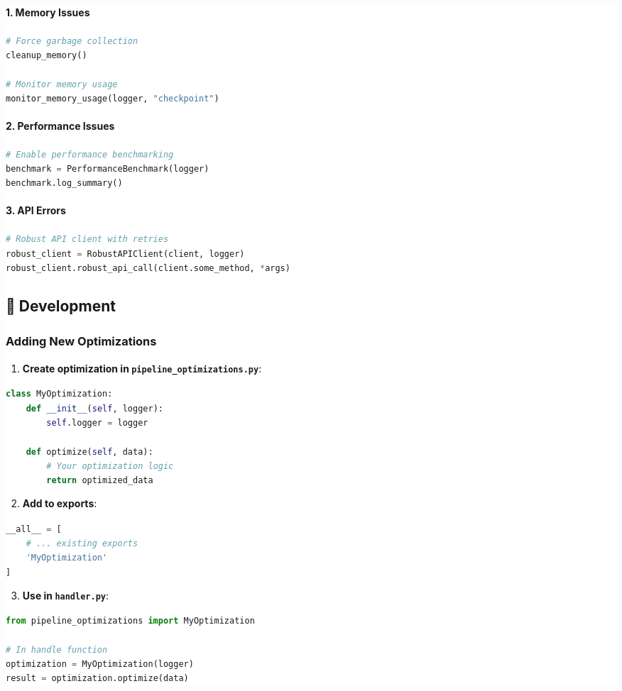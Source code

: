 #### 1. Memory Issues
```python
# Force garbage collection
cleanup_memory()

# Monitor memory usage
monitor_memory_usage(logger, "checkpoint")
```

#### 2. Performance Issues
```python
# Enable performance benchmarking
benchmark = PerformanceBenchmark(logger)
benchmark.log_summary()
```

#### 3. API Errors
```python
# Robust API client with retries
robust_client = RobustAPIClient(client, logger)
robust_client.robust_api_call(client.some_method, *args)
```

## 🔧 Development

### Adding New Optimizations

1. **Create optimization in `pipeline_optimizations.py`**:
```python
class MyOptimization:
    def __init__(self, logger):
        self.logger = logger
    
    def optimize(self, data):
        # Your optimization logic
        return optimized_data
```

2. **Add to exports**:
```python
__all__ = [
    # ... existing exports
    'MyOptimization'
]
```

3. **Use in `handler.py`**:
```python
from pipeline_optimizations import MyOptimization

# In handle function
optimization = MyOptimization(logger)
result = optimization.optimize(data)
```
